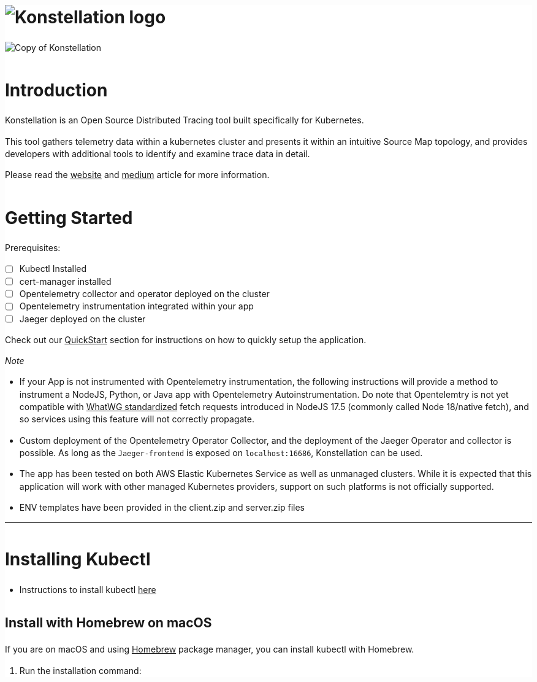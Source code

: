 # ![Konstellation logo](./images/konstellation-logo.png)
![Copy of Konstellation](https://user-images.githubusercontent.com/96984912/201180097-7da4799f-ae61-4e08-8dff-6bec1a5d3326.gif)



# Introduction
Konstellation is an Open Source Distributed Tracing tool built specifically for Kubernetes.

This tool gathers telemetry data within a kubernetes cluster and presents it within an intuitive Source Map topology, and provides developers with additional tools to identify and examine trace data in detail.

Please read the [website](http://konstellationapp.com/) and [medium](https://medium.com/@katalystyt0/kubernetes-clusters-visualization-with-konstellation-647d61aa817b) article for more information.

# Getting Started
Prerequisites:
- [ ] Kubectl Installed
- [ ] cert-manager installed
- [ ] Opentelemetry collector and operator deployed on the cluster
- [ ] Opentelemetry instrumentation integrated within your app
- [ ] Jaeger deployed on the cluster

Check out our [QuickStart](#quickstart) section for instructions on how to quickly setup the application.

*Note*
- If your App is not instrumented with Opentelemetry instrumentation, the following instructions will provide a method to instrument a NodeJS, Python, or Java app with Opentelemetry Autoinstrumentation. Do note that Opentelemtry is not yet compatible with [WhatWG standardized](https://fetch.spec.whatwg.org/) fetch requests introduced in NodeJS 17.5 (commonly called Node 18/native fetch), and so services using this feature will not correctly propagate.

- Custom deployment of the Opentelemetry Operator Collector, and the deployment of the Jaeger Operator and collector is possible. As long as the `Jaeger-frontend` is exposed on `localhost:16686`, Konstellation can be used.

- The app has been tested on both AWS Elastic Kubernetes Service as well as unmanaged clusters. While it is expected that this application will work with other managed Kubernetes providers, support on such platforms is not officially supported.

- ENV templates have been provided in the client.zip and server.zip files
___
# Installing Kubectl
- Instructions to install kubectl [here](https://kubernetes.io/docs/tasks/tools/)

## Install with Homebrew on macOS
If you are on macOS and using [Homebrew](http://brew.sh) package manager, you can install kubectl with Homebrew.
1. Run the installation command:
